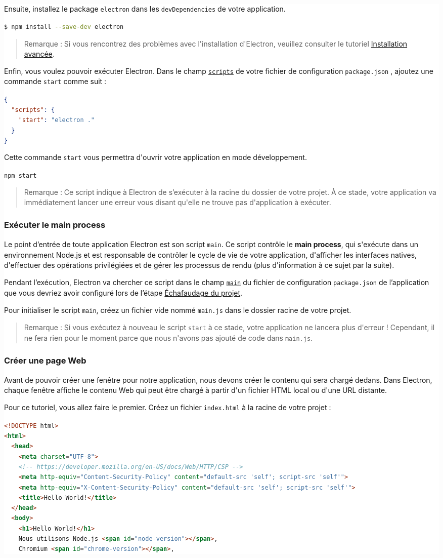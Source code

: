 Ensuite, installez le package `electron` dans les `devDependencies` de votre application.

```sh npm2yarn
$ npm install --save-dev electron
```

> Remarque : Si vous rencontrez des problèmes avec l'installation d'Electron, veuillez consulter le tutoriel [Installation avancée][advanced-installation].

Enfin, vous voulez pouvoir exécuter Electron. Dans le champ [`scripts`][package-scripts] de votre fichier de configuration `package.json` , ajoutez une commande `start` comme suit :

```json
{
  "scripts": {
    "start": "electron ."
  }
}
```

Cette commande `start` vous permettra d'ouvrir votre application en mode développement.

```sh npm2yarn
npm start
```

> Remarque : Ce script indique à Electron de s’exécuter à la racine du dossier de votre projet. À ce stade, votre application va immédiatement lancer une erreur vous disant qu'elle ne trouve pas d'application à exécuter.

### Exécuter le main process

Le point d’entrée de toute application Electron est son script `main`. Ce script contrôle le **main process**, qui s'exécute dans un environnement Node.js et est responsable de contrôler le cycle de vie de votre application, d'afficher les interfaces natives, d'effectuer des opérations privilégiées et de gérer les processus de rendu (plus d'information à ce sujet par la suite).

Pendant l’exécution, Electron va chercher ce script dans le champ [`main`][package-json-main] du fichier de configuration `package.json` de l’application que vous devriez avoir configuré lors de l’étape [Échafaudage du projet](#scaffold-the-project).

Pour initialiser le script `main`, créez un fichier vide nommé `main.js` dans le dossier racine de votre projet.

> Remarque : Si vous exécutez à nouveau le script `start` à ce stade, votre application ne lancera plus d'erreur ! Cependant, il ne fera rien pour le moment parce que nous n'avons pas ajouté de code dans `main.js`.

### Créer une page Web

Avant de pouvoir créer une fenêtre pour notre application, nous devons créer le contenu qui sera chargé dedans. Dans Electron, chaque fenêtre affiche le contenu Web qui peut être chargé à partir d'un fichier HTML local ou d'une URL distante.

Pour ce tutoriel, vous allez faire le premier. Créez un fichier `index.html` à la racine de votre projet :

```html
<!DOCTYPE html>
<html>
  <head>
    <meta charset="UTF-8">
    <!-- https://developer.mozilla.org/en-US/docs/Web/HTTP/CSP -->
    <meta http-equiv="Content-Security-Policy" content="default-src 'self'; script-src 'self'">
    <meta http-equiv="X-Content-Security-Policy" content="default-src 'self'; script-src 'self'">
    <title>Hello World!</title>
  </head>
  <body>
    <h1>Hello World!</h1>
    Nous utilisons Node.js <span id="node-version"></span>,
    Chromium <span id="chrome-version"></span>,
```

[quick-start]: https://github.com/electron/electron-quick-start
[node-download]: https://nodejs.org/en/download/
[advanced-installation]: ./installation.md
[package-scripts]: https://docs.npmjs.com/cli/v7/using-npm/scripts
[package-json-main]: https://docs.npmjs.com/cli/v7/configuring-npm/package-json#main
[app]: ../api/app.md
[browser-window]: ../api/browser-window.md
[commonjs]: https://nodejs.org/docs/latest/api/modules.html#modules_modules_commonjs_modules
[app-ready]: ../api/app.md#event-ready
[app-when-ready]: ../api/app.md#appwhenready
[node-platform]: https://nodejs.org/api/process.html#process_process_platform
[window-all-closed]: ../api/app.md#appquit
[activate]: ../api/app.md#event-activate-macos
[Process Model]: ./process-model.md
[dirname]: https://nodejs.org/api/modules.html#modules_dirname
[path-join]: https://nodejs.org/api/path.html#path_path_join_paths
[webpack]: https://webpack.js.org
[react]: https://reactjs.org